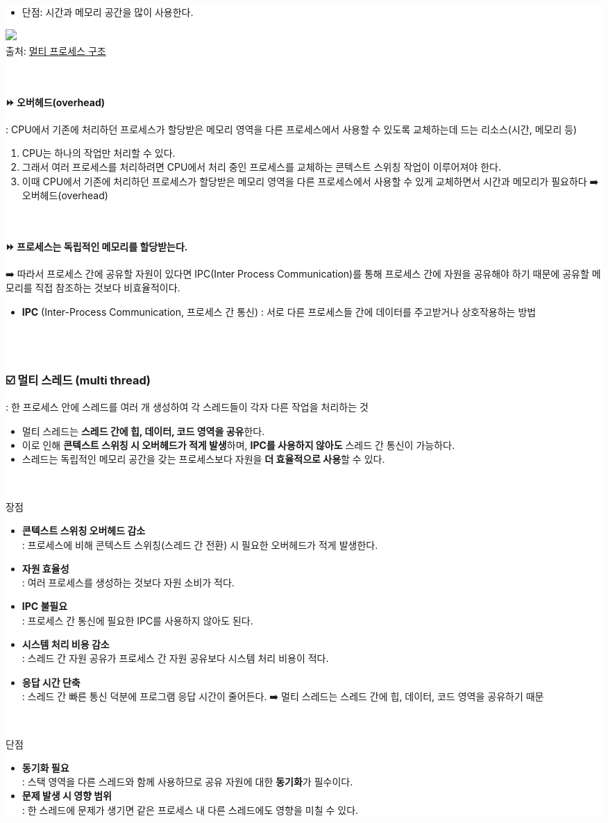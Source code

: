 - 단점: 시간과 메모리 공간을 많이 사용한다.

![](https://thebook.io/img/080367/030.jpg) <br/>
출처: [멀티 프로세스 구조](https://thebook.io/080367/0024/)

<br/>

#### ⏩ 오버헤드(overhead)
: CPU에서 기존에 처리하던 프로세스가 할당받은 메모리 영역을 다른 프로세스에서 사용할 수 있도록 교체하는데 드는 리소스(시간, 메모리 등)
1. CPU는 하나의 작업만 처리할 수 있다. 
2. 그래서 여러 프로세스를 처리하려면 CPU에서 처리 중인 프로세스를 교체하는 콘텍스트 스위칭 작업이 이루어져야 한다.
3. 이때 CPU에서 기존에 처리하던 프로세스가 할당받은 메모리 영역을 다른 프로세스에서 사용할 수 있게 교체하면서 시간과 메모리가 필요하다 
➡️ 오버헤드(overhead)

<br/>

#### ⏩ 프로세스는 독립적인 메모리를 할당받는다.
➡️ 따라서 프로세스 간에 공유할 자원이 있다면  IPC(Inter Process Communication)를 통해 프로세스 간에 자원을 공유해야 하기 때문에 공유할 메모리를 직접 참조하는 것보다 비효율적이다.

* **IPC** (Inter-Process Communication, 프로세스 간 통신)
:  서로 다른 프로세스들 간에 데이터를 주고받거나 상호작용하는 방법

<br/><br/>

### ☑️ 멀티 스레드 (multi thread)
: 한 프로세스 안에 스레드를 여러 개 생성하여 각 스레드들이 각자 다른 작업을 처리하는 것
-   멀티 스레드는 **스레드 간에 힙, 데이터, 코드 영역을 공유**한다.
-   이로 인해 **콘텍스트 스위칭 시 오버헤드가 적게 발생**하며, **IPC를 사용하지 않아도** 스레드 간 통신이 가능하다.
-   스레드는 독립적인 메모리 공간을 갖는 프로세스보다 자원을 **더 효율적으로 사용**할 수 있다.
<br/>

장점
-   **콘텍스트 스위칭 오버헤드 감소** <br/>
: 프로세스에 비해 콘텍스트 스위칭(스레드 간 전환) 시 필요한 오버헤드가 적게 발생한다.

-   **자원 효율성** <br/>
: 여러 프로세스를 생성하는 것보다 자원 소비가 적다.

-   **IPC 불필요** <br/>
: 프로세스 간 통신에 필요한 IPC를 사용하지 않아도 된다.

-   **시스템 처리 비용 감소** <br/>
: 스레드 간 자원 공유가 프로세스 간 자원 공유보다 시스템 처리 비용이 적다.

-   **응답 시간 단축** <br/>
: 스레드 간 빠른 통신 덕분에 프로그램 응답 시간이 줄어든다.
➡️ 멀티 스레드는 스레드 간에 힙, 데이터, 코드 영역을 공유하기 때문
<br/>

단점
-   **동기화 필요** <br/>
: 스택 영역을 다른 스레드와 함께 사용하므로 공유 자원에 대한 **동기화**가 필수이다.
-   **문제 발생 시 영향 범위** <br/>
: 한 스레드에 문제가 생기면 같은 프로세스 내 다른 스레드에도 영향을 미칠 수 있다.

